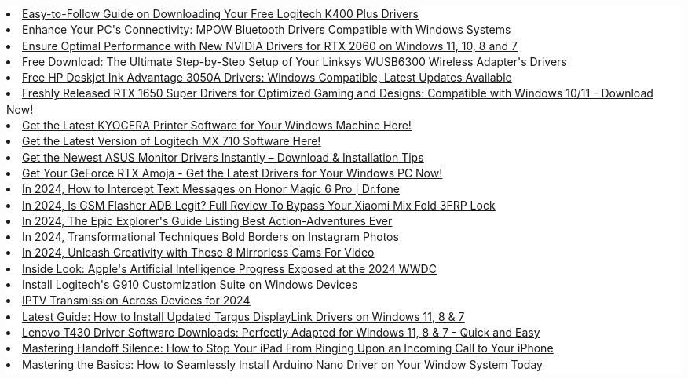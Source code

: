 <li><a href="https://win-dash.techidaily.com/easy-to-follow-guide-on-downloading-your-free-logitech-k400-plus-drivers/"><u>Easy-to-Follow Guide on Downloading Your Free Logitech K400 Plus Drivers</u></a></li>
<li><a href="https://win-dash.techidaily.com/enhance-your-pcs-connectivity-mpow-bluetooth-drivers-compatible-with-windows-systems/"><u>Enhance Your PC's Connectivity: MPOW Bluetooth Drivers Compatible with Windows Systems</u></a></li>
<li><a href="https://win-dash.techidaily.com/ensure-optimal-performance-with-new-nvidia-drivers-for-rtx-2060-on-windows-11-10-8-and-7/"><u>Ensure Optimal Performance with New NVIDIA Drivers for RTX 2060 on Windows 11, 10, 8 and 7</u></a></li>
<li><a href="https://win-dash.techidaily.com/free-download-the-ultimate-step-by-step-setup-of-your-linksys-wusb6300-wireless-adapters-drivers/"><u>Free Download: The Ultimate Step-by-Step Setup of Your Linksys WUSB6300 Wireless Adapter's Drivers</u></a></li>
<li><a href="https://win-dash.techidaily.com/free-hp-deskjet-ink-advantage-3050a-drivers-windows-compatible-latest-updates-available/"><u>Free HP Deskjet Ink Advantage 3050A Drivers: Windows Compatible, Latest Updates Available</u></a></li>
<li><a href="https://win-dash.techidaily.com/1722962269408-freshly-released-rtx-1650-super-drivers-for-optimized-gaming-and-designs-compatible-with-windows-1011-download-now/"><u>Freshly Released RTX 1650 Super Drivers for Optimized Gaming and Designs: Compatible with Windows 10/11 - Download Now!</u></a></li>
<li><a href="https://win-dash.techidaily.com/get-the-latest-kyocera-printer-software-for-your-windows-machine-here/"><u>Get the Latest KYOCERA Printer Software for Your Windows Machine Here!</u></a></li>
<li><a href="https://win-dash.techidaily.com/get-the-latest-version-of-logitech-mx-710-software-here/"><u>Get the Latest Version of Logitech MX 710 Software Here!</u></a></li>
<li><a href="https://win-dash.techidaily.com/get-the-newest-asus-monitor-drivers-instantly-download-and-installation-tips/"><u>Get the Newest ASUS Monitor Drivers Instantly – Download & Installation Tips</u></a></li>
<li><a href="https://win-dash.techidaily.com/get-your-geforce-rtx-amoja-get-the-latest-drivers-for-your-windows-pc-now/"><u>Get Your GeForce RTX Amoja - Get the Latest Drivers for Your Windows PC Now!</u></a></li>
<li><a href="https://android-location-track.techidaily.com/in-2024-how-to-intercept-text-messages-on-honor-magic-6-pro-drfone-by-drfone-virtual-android/"><u>In 2024, How to Intercept Text Messages on Honor Magic 6 Pro | Dr.fone</u></a></li>
<li><a href="https://bypass-frp.techidaily.com/in-2024-is-gsm-flasher-adb-legit-full-review-to-bypass-your-xiaomi-mix-fold-3frp-lock-by-drfone-android/"><u>In 2024, Is GSM Flasher ADB Legit? Full Review To Bypass Your Xiaomi Mix Fold 3FRP Lock</u></a></li>
<li><a href="https://screen-activity-recording.techidaily.com/in-2024-the-epic-explorers-guide-listing-best-action-adventures-ever/"><u>In 2024, The Epic Explorer's Guide  Listing Best Action-Adventures Ever</u></a></li>
<li><a href="https://instagram-clips.techidaily.com/in-2024-transformational-techniques-bold-borders-on-instagram-photos/"><u>In 2024, Transformational Techniques  Bold Borders on Instagram Photos</u></a></li>
<li><a href="https://youtube-help.techidaily.com/in-2024-unleash-creativity-with-these-8-mirrorless-cams-for-video/"><u>In 2024, Unleash Creativity with These 8 Mirrorless Cams For Video</u></a></li>
<li><a href="https://tech-revival.techidaily.com/inside-look-apples-artificial-intelligence-progress-exposed-at-the-2024-wwdc/"><u>Inside Look: Apple's Artificial Intelligence Progress Exposed at the 2024 WWDC</u></a></li>
<li><a href="https://win-dash.techidaily.com/install-logitechs-g910-customization-suite-on-windows-devices/"><u>Install Logitech's G910 Customization Suite on Windows Devices</u></a></li>
<li><a href="https://screen-recording.techidaily.com/iptv-transmission-across-devices-for-2024/"><u>IPTV Transmission Across Devices for 2024</u></a></li>
<li><a href="https://win-dash.techidaily.com/latest-guide-how-to-install-updated-targus-displaylink-drivers-on-windows-11-8-and-7/"><u>Latest Guide: How to Install Updated Targus DisplayLink Drivers on Windows 11, 8 & 7</u></a></li>
<li><a href="https://win-dash.techidaily.com/1722975999447-lenovo-t430-driver-software-downloads-perfectly-adapted-for-windows-11-8-and-7-quick-and-easy/"><u>Lenovo T430 Driver Software Downloads: Perfectly Adapted for Windows 11, 8 & 7 - Quick and Easy</u></a></li>
<li><a href="https://fox-that.techidaily.com/mastering-handoff-silence-how-to-stop-your-ipad-from-ringing-upon-an-incoming-call-to-your-iphone/"><u>Mastering Handoff Silence: How to Stop Your iPad From Ringing Upon an Incoming Call to Your iPhone</u></a></li>
<li><a href="https://win-dash.techidaily.com/mastering-the-basics-how-to-seamlessly-install-arduino-nano-driver-on-your-window-system-today/"><u>Mastering the Basics: How to Seamlessly Install Arduino Nano Driver on Your Window System Today</u></a></li>